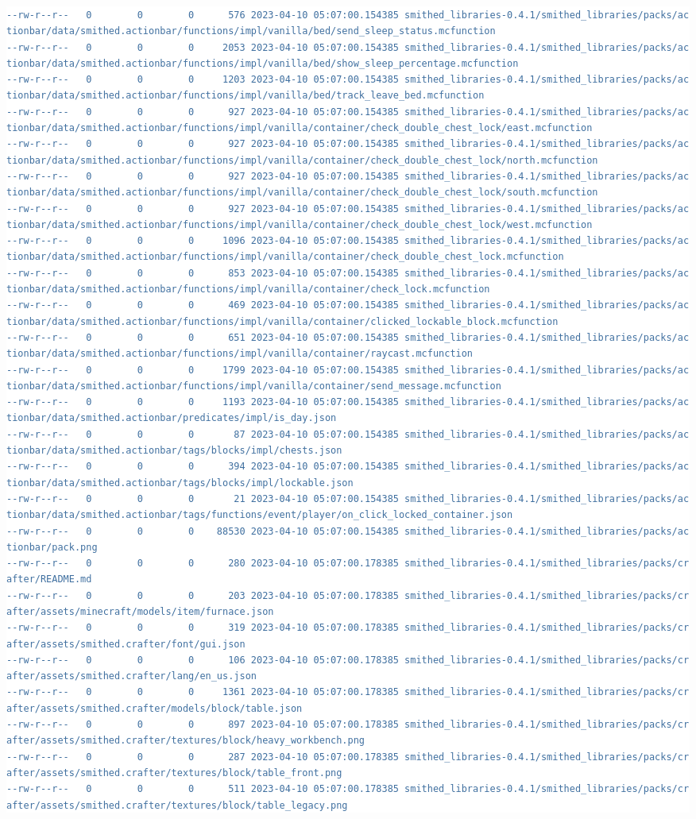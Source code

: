 ```diff
--rw-r--r--   0        0        0      576 2023-04-10 05:07:00.154385 smithed_libraries-0.4.1/smithed_libraries/packs/actionbar/data/smithed.actionbar/functions/impl/vanilla/bed/send_sleep_status.mcfunction
--rw-r--r--   0        0        0     2053 2023-04-10 05:07:00.154385 smithed_libraries-0.4.1/smithed_libraries/packs/actionbar/data/smithed.actionbar/functions/impl/vanilla/bed/show_sleep_percentage.mcfunction
--rw-r--r--   0        0        0     1203 2023-04-10 05:07:00.154385 smithed_libraries-0.4.1/smithed_libraries/packs/actionbar/data/smithed.actionbar/functions/impl/vanilla/bed/track_leave_bed.mcfunction
--rw-r--r--   0        0        0      927 2023-04-10 05:07:00.154385 smithed_libraries-0.4.1/smithed_libraries/packs/actionbar/data/smithed.actionbar/functions/impl/vanilla/container/check_double_chest_lock/east.mcfunction
--rw-r--r--   0        0        0      927 2023-04-10 05:07:00.154385 smithed_libraries-0.4.1/smithed_libraries/packs/actionbar/data/smithed.actionbar/functions/impl/vanilla/container/check_double_chest_lock/north.mcfunction
--rw-r--r--   0        0        0      927 2023-04-10 05:07:00.154385 smithed_libraries-0.4.1/smithed_libraries/packs/actionbar/data/smithed.actionbar/functions/impl/vanilla/container/check_double_chest_lock/south.mcfunction
--rw-r--r--   0        0        0      927 2023-04-10 05:07:00.154385 smithed_libraries-0.4.1/smithed_libraries/packs/actionbar/data/smithed.actionbar/functions/impl/vanilla/container/check_double_chest_lock/west.mcfunction
--rw-r--r--   0        0        0     1096 2023-04-10 05:07:00.154385 smithed_libraries-0.4.1/smithed_libraries/packs/actionbar/data/smithed.actionbar/functions/impl/vanilla/container/check_double_chest_lock.mcfunction
--rw-r--r--   0        0        0      853 2023-04-10 05:07:00.154385 smithed_libraries-0.4.1/smithed_libraries/packs/actionbar/data/smithed.actionbar/functions/impl/vanilla/container/check_lock.mcfunction
--rw-r--r--   0        0        0      469 2023-04-10 05:07:00.154385 smithed_libraries-0.4.1/smithed_libraries/packs/actionbar/data/smithed.actionbar/functions/impl/vanilla/container/clicked_lockable_block.mcfunction
--rw-r--r--   0        0        0      651 2023-04-10 05:07:00.154385 smithed_libraries-0.4.1/smithed_libraries/packs/actionbar/data/smithed.actionbar/functions/impl/vanilla/container/raycast.mcfunction
--rw-r--r--   0        0        0     1799 2023-04-10 05:07:00.154385 smithed_libraries-0.4.1/smithed_libraries/packs/actionbar/data/smithed.actionbar/functions/impl/vanilla/container/send_message.mcfunction
--rw-r--r--   0        0        0     1193 2023-04-10 05:07:00.154385 smithed_libraries-0.4.1/smithed_libraries/packs/actionbar/data/smithed.actionbar/predicates/impl/is_day.json
--rw-r--r--   0        0        0       87 2023-04-10 05:07:00.154385 smithed_libraries-0.4.1/smithed_libraries/packs/actionbar/data/smithed.actionbar/tags/blocks/impl/chests.json
--rw-r--r--   0        0        0      394 2023-04-10 05:07:00.154385 smithed_libraries-0.4.1/smithed_libraries/packs/actionbar/data/smithed.actionbar/tags/blocks/impl/lockable.json
--rw-r--r--   0        0        0       21 2023-04-10 05:07:00.154385 smithed_libraries-0.4.1/smithed_libraries/packs/actionbar/data/smithed.actionbar/tags/functions/event/player/on_click_locked_container.json
--rw-r--r--   0        0        0    88530 2023-04-10 05:07:00.154385 smithed_libraries-0.4.1/smithed_libraries/packs/actionbar/pack.png
--rw-r--r--   0        0        0      280 2023-04-10 05:07:00.178385 smithed_libraries-0.4.1/smithed_libraries/packs/crafter/README.md
--rw-r--r--   0        0        0      203 2023-04-10 05:07:00.178385 smithed_libraries-0.4.1/smithed_libraries/packs/crafter/assets/minecraft/models/item/furnace.json
--rw-r--r--   0        0        0      319 2023-04-10 05:07:00.178385 smithed_libraries-0.4.1/smithed_libraries/packs/crafter/assets/smithed.crafter/font/gui.json
--rw-r--r--   0        0        0      106 2023-04-10 05:07:00.178385 smithed_libraries-0.4.1/smithed_libraries/packs/crafter/assets/smithed.crafter/lang/en_us.json
--rw-r--r--   0        0        0     1361 2023-04-10 05:07:00.178385 smithed_libraries-0.4.1/smithed_libraries/packs/crafter/assets/smithed.crafter/models/block/table.json
--rw-r--r--   0        0        0      897 2023-04-10 05:07:00.178385 smithed_libraries-0.4.1/smithed_libraries/packs/crafter/assets/smithed.crafter/textures/block/heavy_workbench.png
--rw-r--r--   0        0        0      287 2023-04-10 05:07:00.178385 smithed_libraries-0.4.1/smithed_libraries/packs/crafter/assets/smithed.crafter/textures/block/table_front.png
--rw-r--r--   0        0        0      511 2023-04-10 05:07:00.178385 smithed_libraries-0.4.1/smithed_libraries/packs/crafter/assets/smithed.crafter/textures/block/table_legacy.png
```